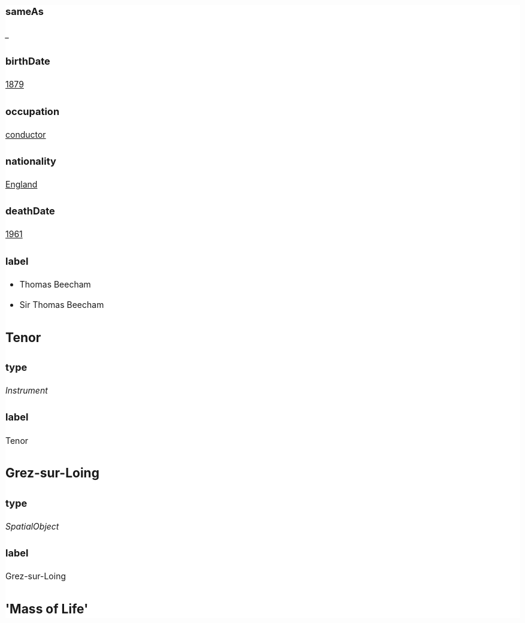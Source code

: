 ### sameAs


*_*

### birthDate


[1879](#1879)

### occupation


[conductor](#conductor)

### nationality


[England](#England)

### deathDate


[1961](#1961)

### label

 - Thomas Beecham

 - Sir Thomas Beecham

## Tenor

### type


*Instrument*

### label


Tenor

## Grez-sur-Loing

### type


*SpatialObject*

### label


Grez-sur-Loing

## 'Mass of Life'

